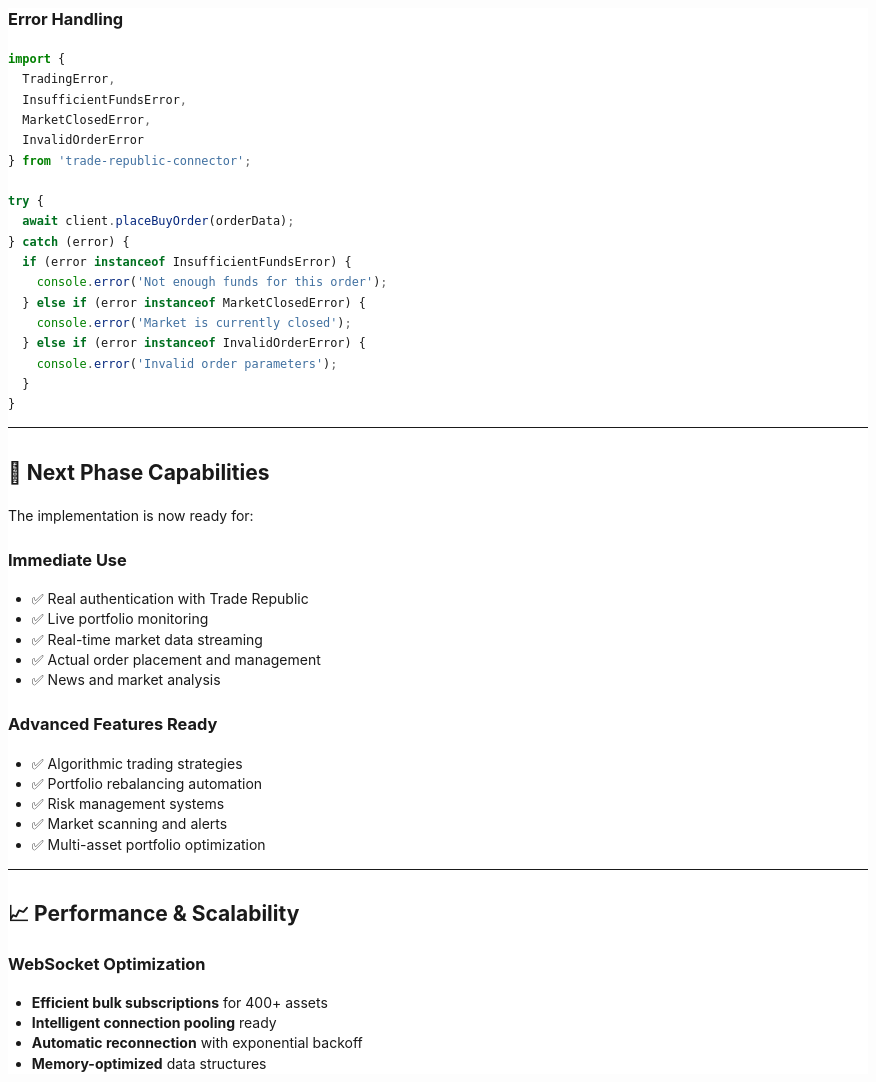 ### **Error Handling**
```typescript
import { 
  TradingError, 
  InsufficientFundsError, 
  MarketClosedError, 
  InvalidOrderError 
} from 'trade-republic-connector';

try {
  await client.placeBuyOrder(orderData);
} catch (error) {
  if (error instanceof InsufficientFundsError) {
    console.error('Not enough funds for this order');
  } else if (error instanceof MarketClosedError) {
    console.error('Market is currently closed');
  } else if (error instanceof InvalidOrderError) {
    console.error('Invalid order parameters');
  }
}
```

---

## 🔮 **Next Phase Capabilities**

The implementation is now ready for:

### **Immediate Use**
- ✅ Real authentication with Trade Republic
- ✅ Live portfolio monitoring
- ✅ Real-time market data streaming
- ✅ Actual order placement and management
- ✅ News and market analysis

### **Advanced Features Ready**
- ✅ Algorithmic trading strategies
- ✅ Portfolio rebalancing automation
- ✅ Risk management systems
- ✅ Market scanning and alerts
- ✅ Multi-asset portfolio optimization

---

## 📈 **Performance & Scalability**

### **WebSocket Optimization**
- **Efficient bulk subscriptions** for 400+ assets
- **Intelligent connection pooling** ready
- **Automatic reconnection** with exponential backoff
- **Memory-optimized** data structures

